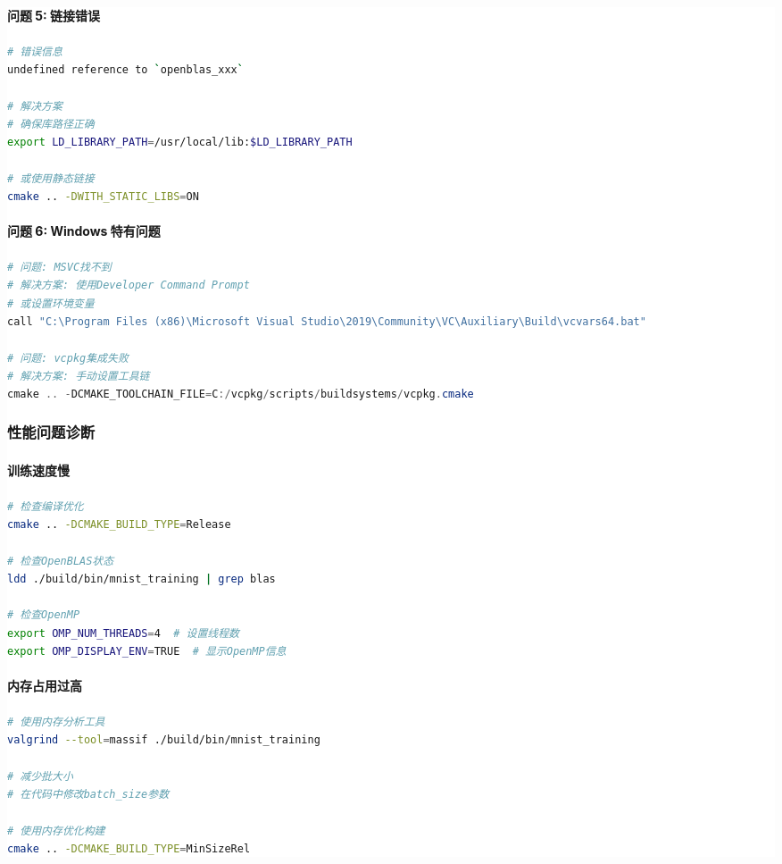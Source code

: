 #### 问题 5: 链接错误

```bash
# 错误信息
undefined reference to `openblas_xxx`

# 解决方案
# 确保库路径正确
export LD_LIBRARY_PATH=/usr/local/lib:$LD_LIBRARY_PATH

# 或使用静态链接
cmake .. -DWITH_STATIC_LIBS=ON
```

#### 问题 6: Windows 特有问题

```powershell
# 问题: MSVC找不到
# 解决方案: 使用Developer Command Prompt
# 或设置环境变量
call "C:\Program Files (x86)\Microsoft Visual Studio\2019\Community\VC\Auxiliary\Build\vcvars64.bat"

# 问题: vcpkg集成失败
# 解决方案: 手动设置工具链
cmake .. -DCMAKE_TOOLCHAIN_FILE=C:/vcpkg/scripts/buildsystems/vcpkg.cmake
```

### 性能问题诊断

#### 训练速度慢

```bash
# 检查编译优化
cmake .. -DCMAKE_BUILD_TYPE=Release

# 检查OpenBLAS状态
ldd ./build/bin/mnist_training | grep blas

# 检查OpenMP
export OMP_NUM_THREADS=4  # 设置线程数
export OMP_DISPLAY_ENV=TRUE  # 显示OpenMP信息
```

#### 内存占用过高

```bash
# 使用内存分析工具
valgrind --tool=massif ./build/bin/mnist_training

# 减少批大小
# 在代码中修改batch_size参数

# 使用内存优化构建
cmake .. -DCMAKE_BUILD_TYPE=MinSizeRel
```
